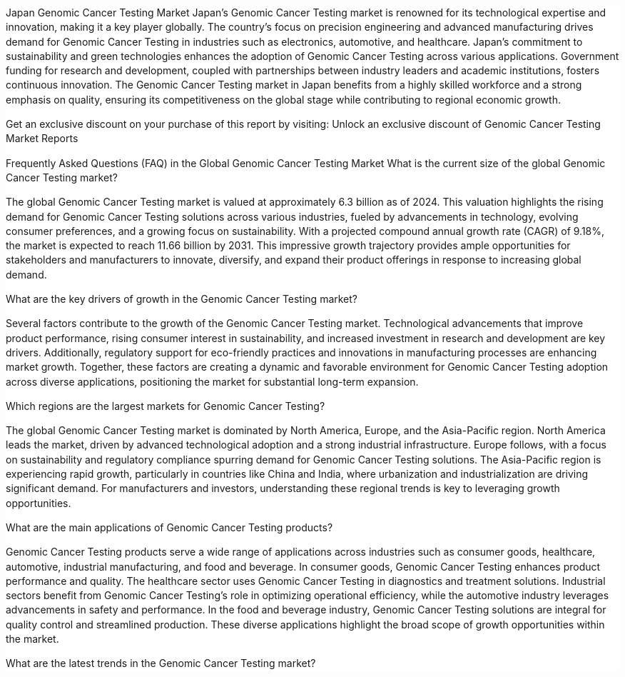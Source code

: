 Japan Genomic Cancer Testing Market
Japan’s Genomic Cancer Testing market is renowned for its technological expertise and innovation, making it a key player globally. The country’s focus on precision engineering and advanced manufacturing drives demand for Genomic Cancer Testing in industries such as electronics, automotive, and healthcare. Japan’s commitment to sustainability and green technologies enhances the adoption of Genomic Cancer Testing across various applications. Government funding for research and development, coupled with partnerships between industry leaders and academic institutions, fosters continuous innovation. The Genomic Cancer Testing market in Japan benefits from a highly skilled workforce and a strong emphasis on quality, ensuring its competitiveness on the global stage while contributing to regional economic growth.

Get an exclusive discount on your purchase of this report by visiting: Unlock an exclusive discount of Genomic Cancer Testing Market Reports 

Frequently Asked Questions (FAQ) in the Global Genomic Cancer Testing Market
What is the current size of the global Genomic Cancer Testing market?

The global Genomic Cancer Testing market is valued at approximately 6.3 billion as of 2024. This valuation highlights the rising demand for Genomic Cancer Testing solutions across various industries, fueled by advancements in technology, evolving consumer preferences, and a growing focus on sustainability. With a projected compound annual growth rate (CAGR) of 9.18%, the market is expected to reach 11.66 billion by 2031. This impressive growth trajectory provides ample opportunities for stakeholders and manufacturers to innovate, diversify, and expand their product offerings in response to increasing global demand.

What are the key drivers of growth in the Genomic Cancer Testing market?

Several factors contribute to the growth of the Genomic Cancer Testing market. Technological advancements that improve product performance, rising consumer interest in sustainability, and increased investment in research and development are key drivers. Additionally, regulatory support for eco-friendly practices and innovations in manufacturing processes are enhancing market growth. Together, these factors are creating a dynamic and favorable environment for Genomic Cancer Testing adoption across diverse applications, positioning the market for substantial long-term expansion.

Which regions are the largest markets for Genomic Cancer Testing?

The global Genomic Cancer Testing market is dominated by North America, Europe, and the Asia-Pacific region. North America leads the market, driven by advanced technological adoption and a strong industrial infrastructure. Europe follows, with a focus on sustainability and regulatory compliance spurring demand for Genomic Cancer Testing solutions. The Asia-Pacific region is experiencing rapid growth, particularly in countries like China and India, where urbanization and industrialization are driving significant demand. For manufacturers and investors, understanding these regional trends is key to leveraging growth opportunities.

What are the main applications of Genomic Cancer Testing products?

Genomic Cancer Testing products serve a wide range of applications across industries such as consumer goods, healthcare, automotive, industrial manufacturing, and food and beverage. In consumer goods, Genomic Cancer Testing enhances product performance and quality. The healthcare sector uses Genomic Cancer Testing in diagnostics and treatment solutions. Industrial sectors benefit from Genomic Cancer Testing’s role in optimizing operational efficiency, while the automotive industry leverages advancements in safety and performance. In the food and beverage industry, Genomic Cancer Testing solutions are integral for quality control and streamlined production. These diverse applications highlight the broad scope of growth opportunities within the market.

What are the latest trends in the Genomic Cancer Testing market?
